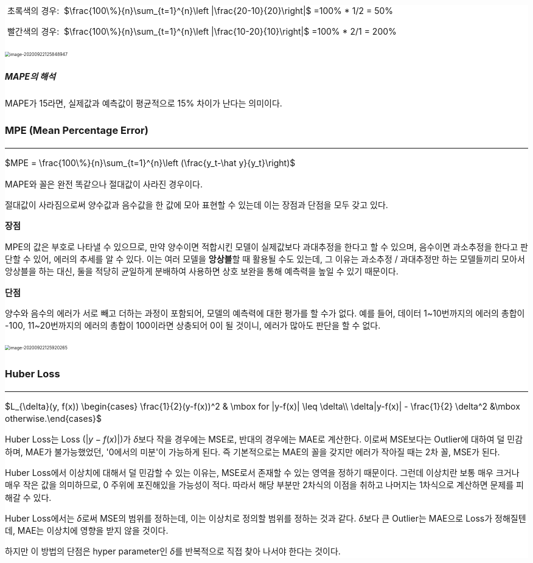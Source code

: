 ​	초록색의 경우: 
​	$\frac{100\%}{n}\sum_{t=1}^{n}\left |\frac{20-10}{20}\right|$ =100% * 1/2 = 50%

​	빨간색의 경우:
​	$\frac{100\%}{n}\sum_{t=1}^{n}\left |\frac{10-20}{10}\right|$ =100% * 2/1 = 200%

<img src="/Users/yoonhoonsang/Library/Application Support/typora-user-images/image-20200922125848947.png" alt="image-20200922125848947" style="zoom: 50%;" />





##### MAPE의 해석

MAPE가 15라면, 실제값과 예측값이 평균적으로 15% 차이가 난다는 의미이다.



### MPE (Mean Percentage Error)

---

$MPE = \frac{100\%}{n}\sum_{t=1}^{n}\left (\frac{y_t-\hat y}{y_t}\right)$

MAPE와 꼴은 완전 똑같으나 절대값이 사라진 경우이다. 

절대값이 사라짐으로써 양수값과 음수값을 한 값에 모아 표현할 수 있는데 이는 장점과 단점을 모두 갖고 있다.

**장점**

MPE의 값은 부호로 나타낼 수 있으므로, 만약 양수이면 적합시킨 모델이 실제값보다 과대추정을 한다고 할 수 있으며, 음수이면 과소추정을 한다고 판단할 수 있어, 에러의 추세를 알 수 있다. 이는 여러 모델을 **앙상블**할 때 활용될 수도 있는데, 그 이유는 과소추정 / 과대추정만 하는 모델들끼리 모아서 앙상블을 하는 대신, 둘을 적당히 균일하게 분배하여 사용하면 상호 보완을 통해 예측력을 높일 수 있기 때문이다. 

**단점**

양수와 음수의 에러가 서로 빼고 더하는 과정이 포함되어, 모델의 예측력에 대한 평가를 할 수가 없다. 예를 들어, 데이터 1~10번까지의 에러의 총합이 -100, 11~20번까지의 에러의 총합이 100이라면 상충되어 0이 될 것이니, 에러가 많아도 판단을 할 수 없다. 

<img src="/Users/yoonhoonsang/Library/Application Support/typora-user-images/image-20200922125920265.png" alt="image-20200922125920265" style="zoom:50%;" />

### Huber Loss

---

$L_{\delta}(y, f(x))
\begin{cases} \frac{1}{2}(y-f(x))^2 & \mbox for |y-f(x)| \leq \delta\\ \delta|y-f(x)| - \frac{1}{2} \delta^2 &\mbox otherwise.\end{cases}$

Huber Loss는 Loss ($|y-f(x)|$)가 $\delta$보다 작을 경우에는 MSE로, 반대의 경우에는 MAE로 계산한다. 이로써 MSE보다는 Outlier에 대하여 덜 민감하며, MAE가 불가능했었던, '0에서의 미분'이 가능하게 된다. 즉 기본적으로는 MAE의 꼴을 갖지만 에러가 작아질 때는 2차 꼴, MSE가 된다. 

Huber Loss에서 이상치에 대해서 덜 민감할 수 있는 이유는, MSE로서 존재할 수 있는 영역을 정하기 때문이다. 그런데 이상치란 보통 매우 크거나 매우 작은 값을 의미하므로, 0 주위에 포진해있을 가능성이 적다. 따라서 해당 부분만 2차식의 이점을 취하고 나머지는 1차식으로 계산하면 문제를 피해갈 수 있다. 

Huber Loss에서는 $\delta$로써 MSE의 범위를 정하는데, 이는 이상치로 정의할 범위를 정하는 것과 같다. $\delta$보다 큰 Outlier는 MAE으로 Loss가 정해질텐데, MAE는 이상치에 영향을 받지 않을 것이다. 

하지만 이 방법의 단점은 hyper parameter인 $\delta$를 반복적으로 직접 찾아 나서야 한다는 것이다. 

